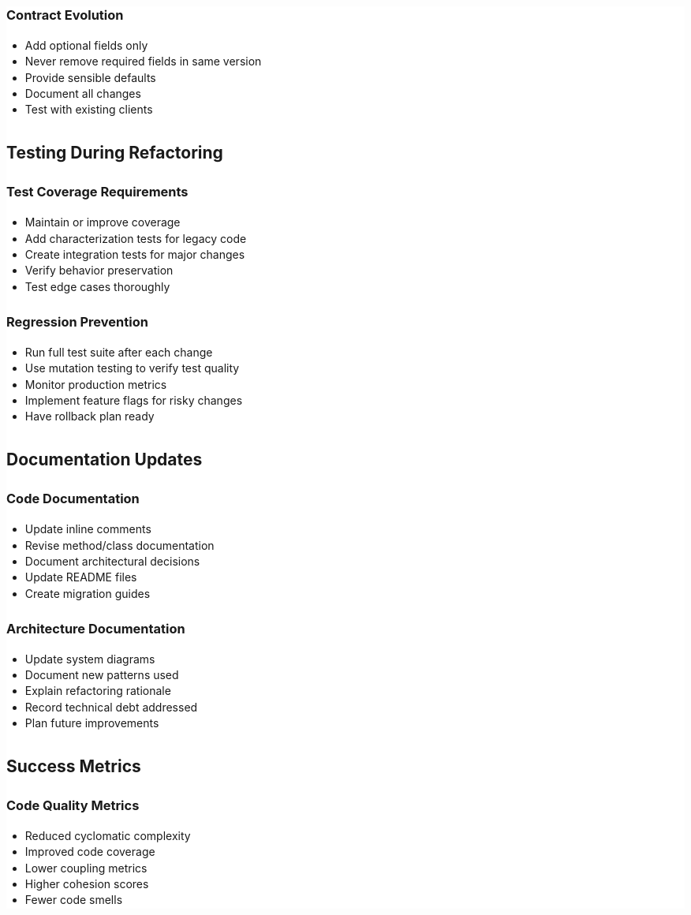 ### Contract Evolution
- Add optional fields only
- Never remove required fields in same version
- Provide sensible defaults
- Document all changes
- Test with existing clients

## Testing During Refactoring

### Test Coverage Requirements
- Maintain or improve coverage
- Add characterization tests for legacy code
- Create integration tests for major changes
- Verify behavior preservation
- Test edge cases thoroughly

### Regression Prevention
- Run full test suite after each change
- Use mutation testing to verify test quality
- Monitor production metrics
- Implement feature flags for risky changes
- Have rollback plan ready

## Documentation Updates

### Code Documentation
- Update inline comments
- Revise method/class documentation
- Document architectural decisions
- Update README files
- Create migration guides

### Architecture Documentation
- Update system diagrams
- Document new patterns used
- Explain refactoring rationale
- Record technical debt addressed
- Plan future improvements

## Success Metrics

### Code Quality Metrics
- Reduced cyclomatic complexity
- Improved code coverage
- Lower coupling metrics
- Higher cohesion scores
- Fewer code smells
